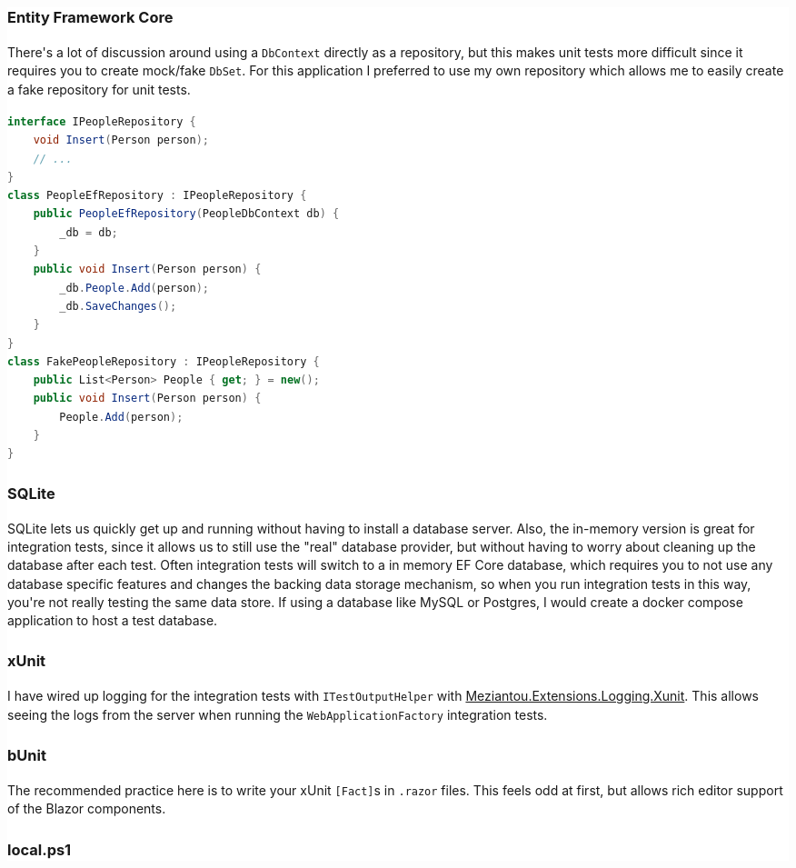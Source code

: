 ### Entity Framework Core

There's a lot of discussion around using a `DbContext` directly as a repository, but this makes unit tests more difficult since it requires you to create mock/fake `DbSet`. For this application I preferred to use my own repository which allows me to easily create a fake repository for unit tests.

```csharp
interface IPeopleRepository {
    void Insert(Person person);
    // ...
}
class PeopleEfRepository : IPeopleRepository {
    public PeopleEfRepository(PeopleDbContext db) {
        _db = db;
    }
    public void Insert(Person person) {
        _db.People.Add(person);
        _db.SaveChanges();
    }
}
class FakePeopleRepository : IPeopleRepository {
    public List<Person> People { get; } = new();
    public void Insert(Person person) {
        People.Add(person);
    }
}
```

### SQLite

SQLite lets us quickly get up and running without having to install a database server. Also, the in-memory version is great for integration tests, since it allows us to still use the "real" database provider, but without having to worry about cleaning up the database after each test. Often integration tests will switch to a in memory EF Core database, which requires you to not use any database specific features and changes the backing data storage mechanism, so when you run integration tests in this way, you're not really testing the same data store. If using a database like MySQL or Postgres, I would create a docker compose application to host a test database.

### xUnit

I have wired up logging for the integration tests with `ITestOutputHelper` with [Meziantou.Extensions.Logging.Xunit](https://www.meziantou.net/how-to-get-asp-net-core-logs-in-the-output-of-xunit-tests.htm#how-to-use-the-logge). This allows seeing the logs from the server when running the `WebApplicationFactory` integration tests.

### bUnit

The recommended practice here is to write your xUnit `[Fact]`s in `.razor` files. This feels odd at first, but allows rich editor support of the Blazor components.

### local.ps1
